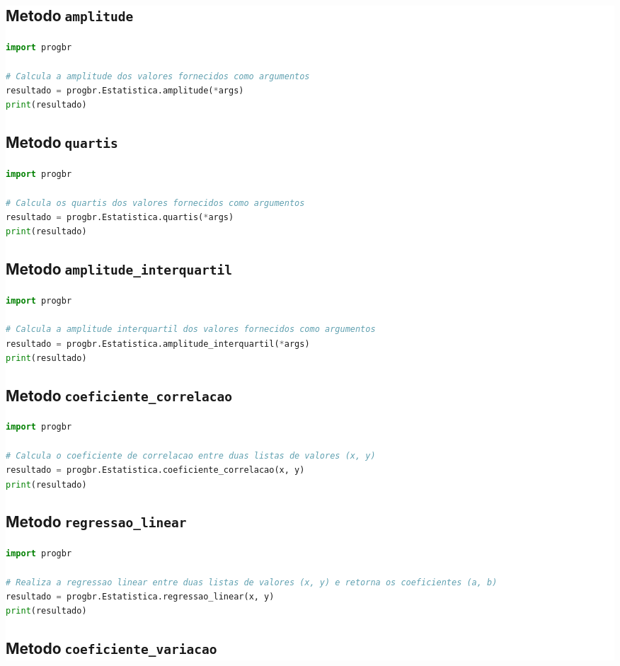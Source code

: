 ## Metodo `amplitude`

```python
import progbr

# Calcula a amplitude dos valores fornecidos como argumentos
resultado = progbr.Estatistica.amplitude(*args)
print(resultado)
```

## Metodo `quartis`

```python
import progbr

# Calcula os quartis dos valores fornecidos como argumentos
resultado = progbr.Estatistica.quartis(*args)
print(resultado)
```

## Metodo `amplitude_interquartil`

```python
import progbr

# Calcula a amplitude interquartil dos valores fornecidos como argumentos
resultado = progbr.Estatistica.amplitude_interquartil(*args)
print(resultado)
```

## Metodo `coeficiente_correlacao`

```python
import progbr

# Calcula o coeficiente de correlacao entre duas listas de valores (x, y)
resultado = progbr.Estatistica.coeficiente_correlacao(x, y)
print(resultado)
```

## Metodo `regressao_linear`

```python
import progbr

# Realiza a regressao linear entre duas listas de valores (x, y) e retorna os coeficientes (a, b)
resultado = progbr.Estatistica.regressao_linear(x, y)
print(resultado)
```

## Metodo `coeficiente_variacao`
